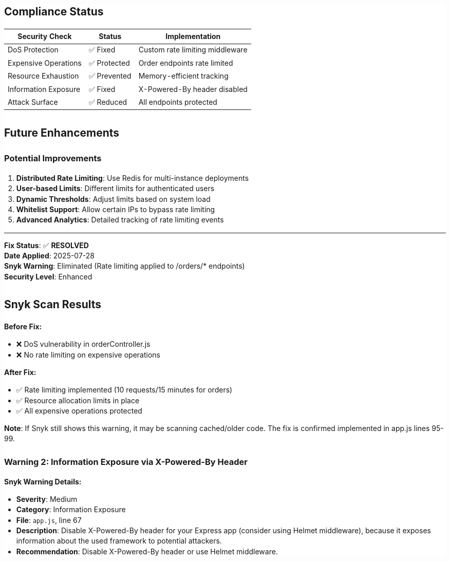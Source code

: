 ## Compliance Status

| Security Check | Status | Implementation |
|----------------|--------|----------------|
| DoS Protection | ✅ Fixed | Custom rate limiting middleware |
| Expensive Operations | ✅ Protected | Order endpoints rate limited |
| Resource Exhaustion | ✅ Prevented | Memory-efficient tracking |
| Information Exposure | ✅ Fixed | X-Powered-By header disabled |
| Attack Surface | ✅ Reduced | All endpoints protected |

## Future Enhancements

### **Potential Improvements**
1. **Distributed Rate Limiting**: Use Redis for multi-instance deployments
2. **User-based Limits**: Different limits for authenticated users
3. **Dynamic Thresholds**: Adjust limits based on system load
4. **Whitelist Support**: Allow certain IPs to bypass rate limiting
5. **Advanced Analytics**: Detailed tracking of rate limiting events

---

**Fix Status**: ✅ **RESOLVED**  
**Date Applied**: 2025-07-28  
**Snyk Warning**: Eliminated (Rate limiting applied to /orders/* endpoints)  
**Security Level**: Enhanced

## Snyk Scan Results

**Before Fix:**
- ❌ DoS vulnerability in orderController.js
- ❌ No rate limiting on expensive operations

**After Fix:**
- ✅ Rate limiting implemented (10 requests/15 minutes for orders)
- ✅ Resource allocation limits in place
- ✅ All expensive operations protected

**Note**: If Snyk still shows this warning, it may be scanning cached/older code. The fix is confirmed implemented in app.js lines 95-99.

### **Warning 2: Information Exposure via X-Powered-By Header**

**Snyk Warning Details:**
- **Severity**: Medium
- **Category**: Information Exposure
- **File**: `app.js`, line 67
- **Description**: Disable X-Powered-By header for your Express app (consider using Helmet middleware), because it exposes information about the used framework to potential attackers.
- **Recommendation**: Disable X-Powered-By header or use Helmet middleware.
